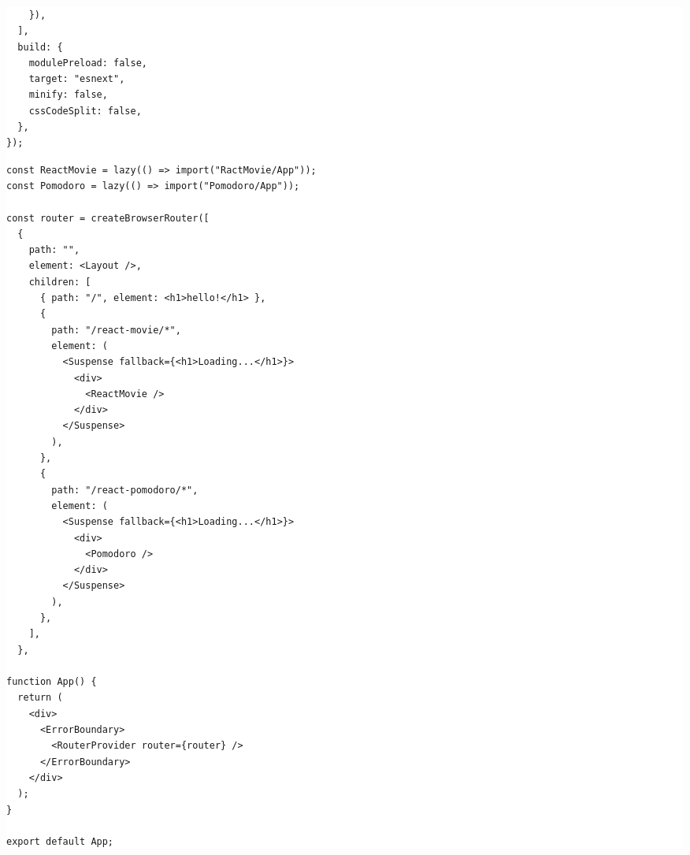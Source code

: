 ```tsx
    }),
  ],
  build: {
    modulePreload: false,
    target: "esnext",
    minify: false,
    cssCodeSplit: false,
  },
});
```

```tsx
const ReactMovie = lazy(() => import("RactMovie/App"));
const Pomodoro = lazy(() => import("Pomodoro/App"));

const router = createBrowserRouter([
  {
    path: "",
    element: <Layout />,
    children: [
      { path: "/", element: <h1>hello!</h1> },
      {
        path: "/react-movie/*",
        element: (
          <Suspense fallback={<h1>Loading...</h1>}>
            <div>
              <ReactMovie />
            </div>
          </Suspense>
        ),
      },
      {
        path: "/react-pomodoro/*",
        element: (
          <Suspense fallback={<h1>Loading...</h1>}>
            <div>
              <Pomodoro />
            </div>
          </Suspense>
        ),
      },
    ],
  },

function App() {
  return (
    <div>
      <ErrorBoundary>
        <RouterProvider router={router} />
      </ErrorBoundary>
    </div>
  );
}

export default App;
```
